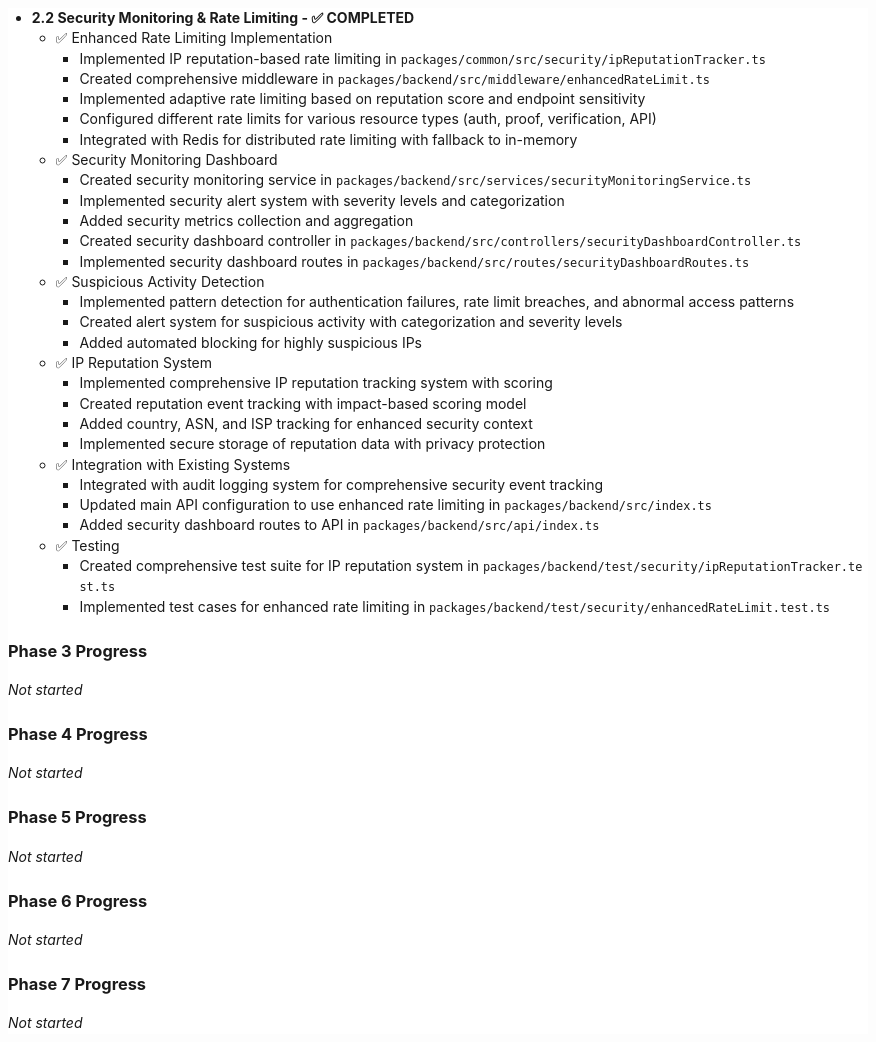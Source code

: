 
- **2.2 Security Monitoring & Rate Limiting - ✅ COMPLETED**
    - ✅ Enhanced Rate Limiting Implementation
      - Implemented IP reputation-based rate limiting in `packages/common/src/security/ipReputationTracker.ts`
      - Created comprehensive middleware in `packages/backend/src/middleware/enhancedRateLimit.ts`
      - Implemented adaptive rate limiting based on reputation score and endpoint sensitivity
      - Configured different rate limits for various resource types (auth, proof, verification, API)
      - Integrated with Redis for distributed rate limiting with fallback to in-memory
    - ✅ Security Monitoring Dashboard
      - Created security monitoring service in `packages/backend/src/services/securityMonitoringService.ts`
      - Implemented security alert system with severity levels and categorization
      - Added security metrics collection and aggregation
      - Created security dashboard controller in `packages/backend/src/controllers/securityDashboardController.ts`
      - Implemented security dashboard routes in `packages/backend/src/routes/securityDashboardRoutes.ts`
    - ✅ Suspicious Activity Detection
      - Implemented pattern detection for authentication failures, rate limit breaches, and abnormal access patterns
      - Created alert system for suspicious activity with categorization and severity levels
      - Added automated blocking for highly suspicious IPs
    - ✅ IP Reputation System
      - Implemented comprehensive IP reputation tracking system with scoring
      - Created reputation event tracking with impact-based scoring model
      - Added country, ASN, and ISP tracking for enhanced security context
      - Implemented secure storage of reputation data with privacy protection
    - ✅ Integration with Existing Systems
      - Integrated with audit logging system for comprehensive security event tracking
      - Updated main API configuration to use enhanced rate limiting in `packages/backend/src/index.ts`
      - Added security dashboard routes to API in `packages/backend/src/api/index.ts`
    - ✅ Testing
      - Created comprehensive test suite for IP reputation system in `packages/backend/test/security/ipReputationTracker.test.ts`
      - Implemented test cases for enhanced rate limiting in `packages/backend/test/security/enhancedRateLimit.test.ts`

### Phase 3 Progress
*Not started*

### Phase 4 Progress
*Not started*

### Phase 5 Progress
*Not started*

### Phase 6 Progress
*Not started*

### Phase 7 Progress
*Not started*
